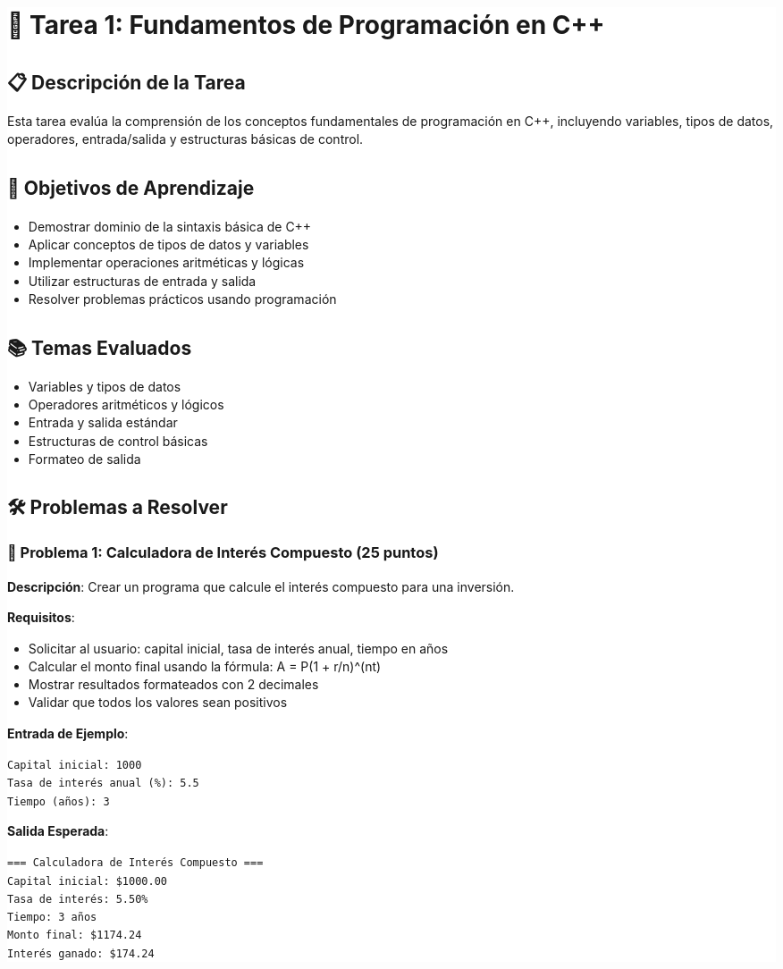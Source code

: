 # 📝 Tarea 1: Fundamentos de Programación en C++

## 📋 Descripción de la Tarea
Esta tarea evalúa la comprensión de los conceptos fundamentales de programación en C++, incluyendo variables, tipos de datos, operadores, entrada/salida y estructuras básicas de control.

## 🎯 Objetivos de Aprendizaje
- Demostrar dominio de la sintaxis básica de C++
- Aplicar conceptos de tipos de datos y variables
- Implementar operaciones aritméticas y lógicas
- Utilizar estructuras de entrada y salida
- Resolver problemas prácticos usando programación

## 📚 Temas Evaluados
- Variables y tipos de datos
- Operadores aritméticos y lógicos
- Entrada y salida estándar
- Estructuras de control básicas
- Formateo de salida

## 🛠️ Problemas a Resolver

### 📝 Problema 1: Calculadora de Interés Compuesto (25 puntos)
**Descripción**: Crear un programa que calcule el interés compuesto para una inversión.

**Requisitos**:
- Solicitar al usuario: capital inicial, tasa de interés anual, tiempo en años
- Calcular el monto final usando la fórmula: A = P(1 + r/n)^(nt)
- Mostrar resultados formateados con 2 decimales
- Validar que todos los valores sean positivos

**Entrada de Ejemplo**:
```
Capital inicial: 1000
Tasa de interés anual (%): 5.5
Tiempo (años): 3
```

**Salida Esperada**:
```
=== Calculadora de Interés Compuesto ===
Capital inicial: $1000.00
Tasa de interés: 5.50%
Tiempo: 3 años
Monto final: $1174.24
Interés ganado: $174.24
```
